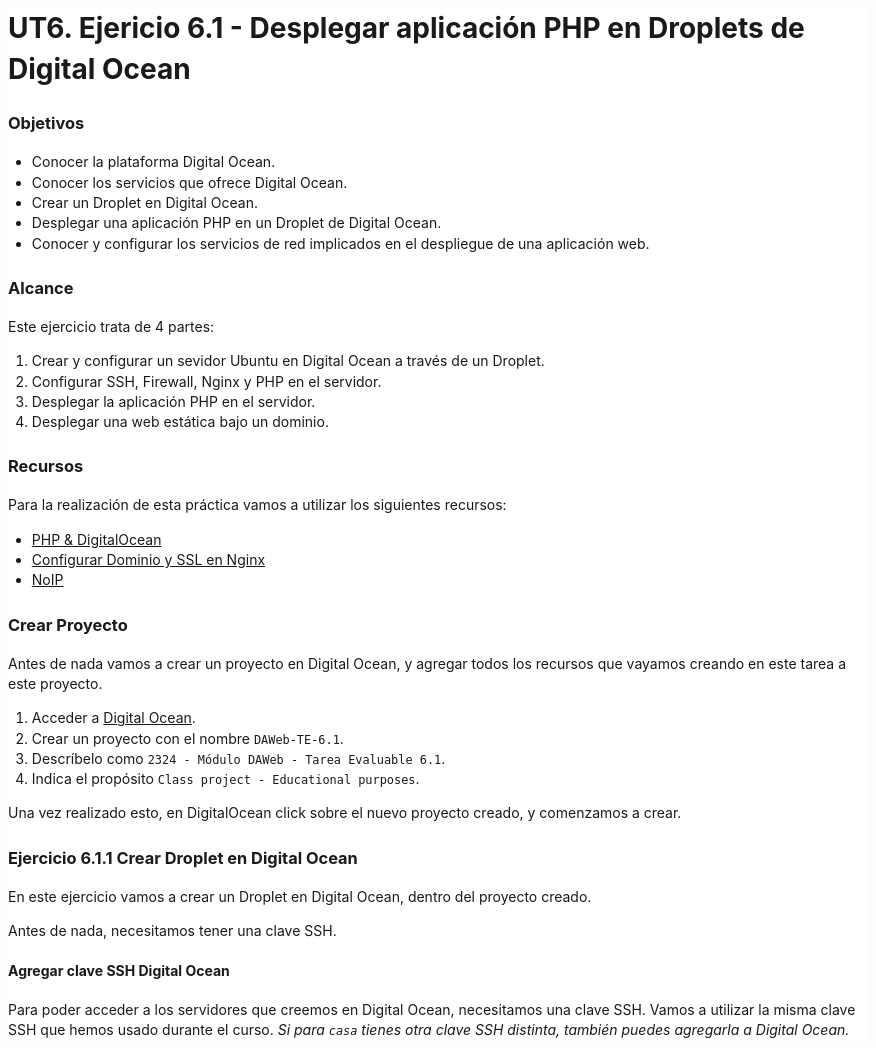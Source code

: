 # UT6. Ejericio 6.1 - Desplegar aplicación PHP en Droplets de Digital Ocean

### Objetivos

- Conocer la plataforma Digital Ocean.
- Conocer los servicios que ofrece Digital Ocean.
- Crear un Droplet en Digital Ocean.
- Desplegar una aplicación PHP en un Droplet de Digital Ocean.
- Conocer y configurar los servicios de red implicados en el despliegue de una aplicación web.

### Alcance

Este ejercicio trata de 4 partes:

1. Crear y configurar un sevidor Ubuntu en Digital Ocean a través de un Droplet.
2. Configurar SSH, Firewall, Nginx y PHP en el servidor.
3. Desplegar la aplicación PHP en el servidor.
4. Desplegar una web estática bajo un dominio.

### Recursos

Para la realización de esta práctica vamos a utilizar los siguientes recursos:

- [PHP & DigitalOcean](https://youtu.be/QWSwuhQ1O6Y)
- [Configurar Dominio y SSL en Nginx](https://youtu.be/HBsCuZlDg60)
- [NoIP](https://www.noip.com/)


### Crear Proyecto

Antes de nada vamos a crear un proyecto en Digital Ocean, y agregar todos los recursos que vayamos creando en este tarea a este proyecto.

1. Acceder a [Digital Ocean](https://www.digitalocean.com/).
2. Crear un proyecto con el nombre `DAWeb-TE-6.1`.
3. Descríbelo como `2324 - Módulo DAWeb - Tarea Evaluable 6.1`.
4. Indica el propósito `Class project - Educational purposes`.
   

Una vez realizado esto, en DigitalOcean click sobre el nuevo proyecto creado, y comenzamos a crear. 


### Ejercicio 6.1.1 Crear Droplet en Digital Ocean

En este ejercicio vamos a crear un Droplet en Digital Ocean, dentro del proyecto creado.

Antes de nada, necesitamos tener una clave SSH.

#### Agregar clave SSH Digital Ocean

Para poder acceder a los servidores que creemos en Digital Ocean, necesitamos una clave SSH. Vamos a utilizar la misma clave SSH que hemos usado durante el curso. _Si para `casa` tienes otra clave SSH distinta, también puedes agregarla a Digital Ocean._
